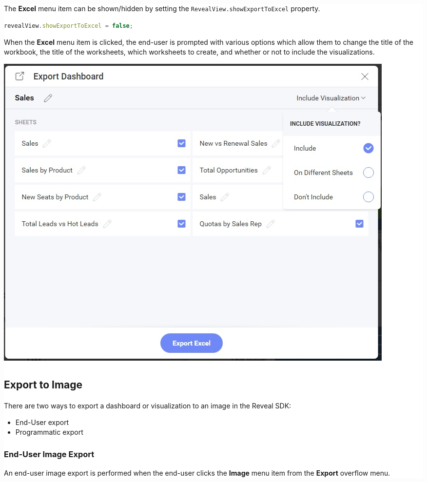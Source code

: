 The **Excel** menu item can be shown/hidden by setting the `RevealView.showExportToExcel` property.

```js
revealView.showExportToExcel = false;
```

When the **Excel** menu item is clicked, the end-user is prompted with various options which allow them to change the title of the workbook, the title of the worksheets, which worksheets to create, and whether or not to include the visualizations.

![](images/export-excel-options.jpg)


## Export to Image
There are two ways to export a dashboard or visualization to an image in the Reveal SDK:
- End-User export
- Programmatic export

### End-User Image Export
An end-user image export is performed when the end-user clicks the **Image** menu item from the **Export** overflow menu.
